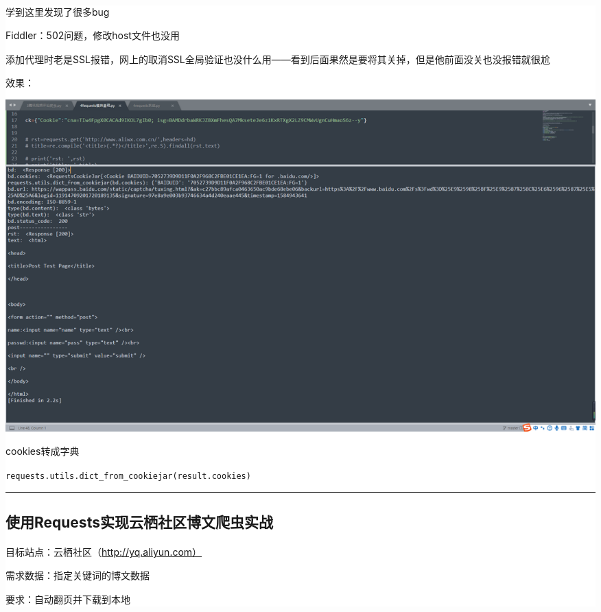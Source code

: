 

学到这里发现了很多bug

Fiddler：502问题，修改host文件也没用

添加代理时老是SSL报错，网上的取消SSL全局验证也没什么用——看到后面果然是要将其关掉，但是他前面没关也没报错就很尬



效果：

![4代码笔记效果.png](./4代码笔记效果.png)



cookies转成字典

```python
requests.utils.dict_from_cookiejar(result.cookies)
```



---

## 使用Requests实现云栖社区博文爬虫实战



目标站点：云栖社区（http://yq.aliyun.com）

需求数据：指定关键词的博文数据

要求：自动翻页并下载到本地
